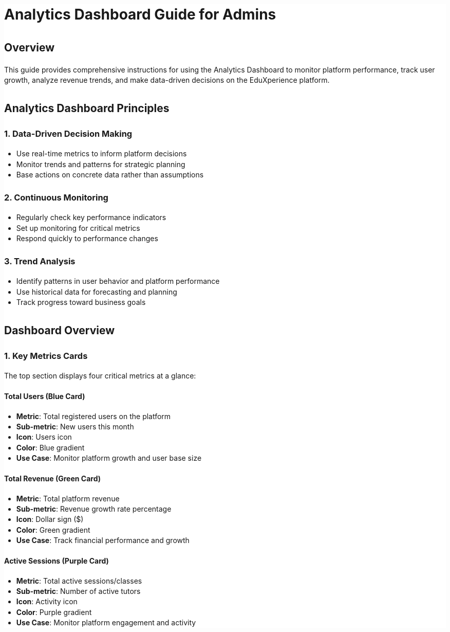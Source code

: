 # Analytics Dashboard Guide for Admins

## Overview
This guide provides comprehensive instructions for using the Analytics Dashboard to monitor platform performance, track user growth, analyze revenue trends, and make data-driven decisions on the EduXperience platform.

## Analytics Dashboard Principles

### 1. Data-Driven Decision Making
- Use real-time metrics to inform platform decisions
- Monitor trends and patterns for strategic planning
- Base actions on concrete data rather than assumptions

### 2. Continuous Monitoring
- Regularly check key performance indicators
- Set up monitoring for critical metrics
- Respond quickly to performance changes

### 3. Trend Analysis
- Identify patterns in user behavior and platform performance
- Use historical data for forecasting and planning
- Track progress toward business goals

## Dashboard Overview

### 1. Key Metrics Cards
The top section displays four critical metrics at a glance:

#### **Total Users (Blue Card)**
- **Metric**: Total registered users on the platform
- **Sub-metric**: New users this month
- **Icon**: Users icon
- **Color**: Blue gradient
- **Use Case**: Monitor platform growth and user base size

#### **Total Revenue (Green Card)**
- **Metric**: Total platform revenue
- **Sub-metric**: Revenue growth rate percentage
- **Icon**: Dollar sign ($)
- **Color**: Green gradient
- **Use Case**: Track financial performance and growth

#### **Active Sessions (Purple Card)**
- **Metric**: Total active sessions/classes
- **Sub-metric**: Number of active tutors
- **Icon**: Activity icon
- **Color**: Purple gradient
- **Use Case**: Monitor platform engagement and activity
